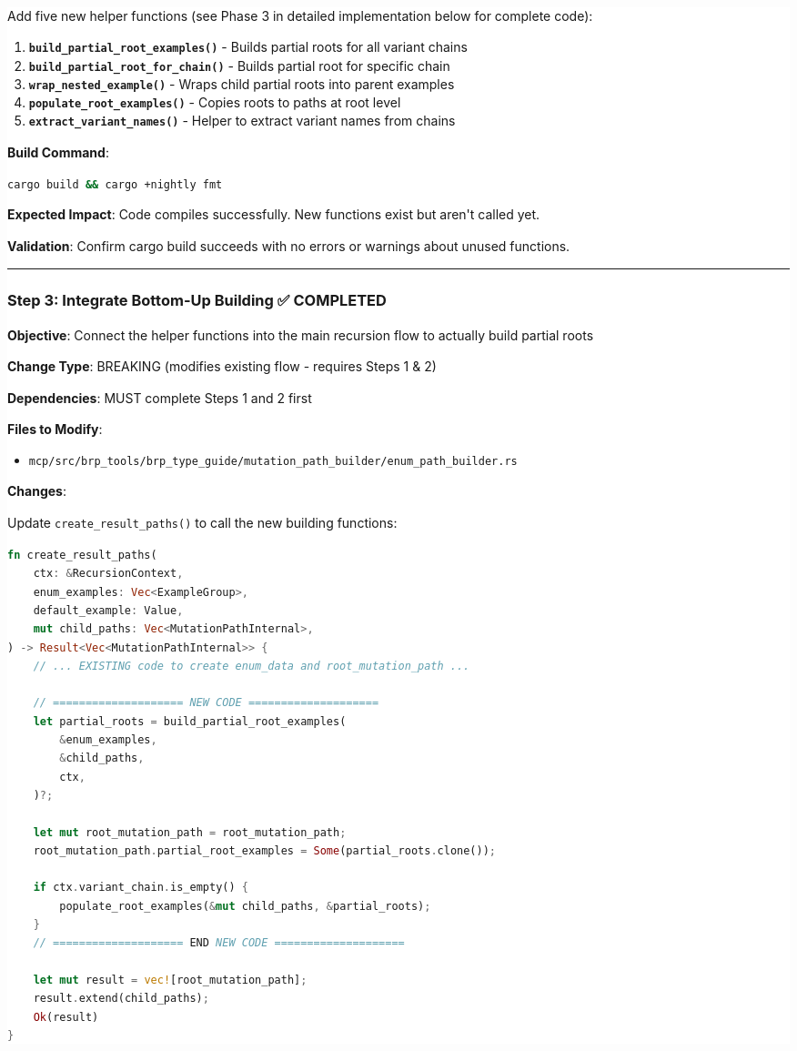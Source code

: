 Add five new helper functions (see Phase 3 in detailed implementation below for complete code):

1. **`build_partial_root_examples()`** - Builds partial roots for all variant chains
2. **`build_partial_root_for_chain()`** - Builds partial root for specific chain
3. **`wrap_nested_example()`** - Wraps child partial roots into parent examples
4. **`populate_root_examples()`** - Copies roots to paths at root level
5. **`extract_variant_names()`** - Helper to extract variant names from chains

**Build Command**:
```bash
cargo build && cargo +nightly fmt
```

**Expected Impact**: Code compiles successfully. New functions exist but aren't called yet.

**Validation**: Confirm cargo build succeeds with no errors or warnings about unused functions.

---

### Step 3: Integrate Bottom-Up Building ✅ COMPLETED

**Objective**: Connect the helper functions into the main recursion flow to actually build partial roots

**Change Type**: BREAKING (modifies existing flow - requires Steps 1 & 2)

**Dependencies**: MUST complete Steps 1 and 2 first

**Files to Modify**:
- `mcp/src/brp_tools/brp_type_guide/mutation_path_builder/enum_path_builder.rs`

**Changes**:

Update `create_result_paths()` to call the new building functions:

```rust
fn create_result_paths(
    ctx: &RecursionContext,
    enum_examples: Vec<ExampleGroup>,
    default_example: Value,
    mut child_paths: Vec<MutationPathInternal>,
) -> Result<Vec<MutationPathInternal>> {
    // ... EXISTING code to create enum_data and root_mutation_path ...

    // ==================== NEW CODE ====================
    let partial_roots = build_partial_root_examples(
        &enum_examples,
        &child_paths,
        ctx,
    )?;

    let mut root_mutation_path = root_mutation_path;
    root_mutation_path.partial_root_examples = Some(partial_roots.clone());

    if ctx.variant_chain.is_empty() {
        populate_root_examples(&mut child_paths, &partial_roots);
    }
    // ==================== END NEW CODE ====================

    let mut result = vec![root_mutation_path];
    result.extend(child_paths);
    Ok(result)
}
```
